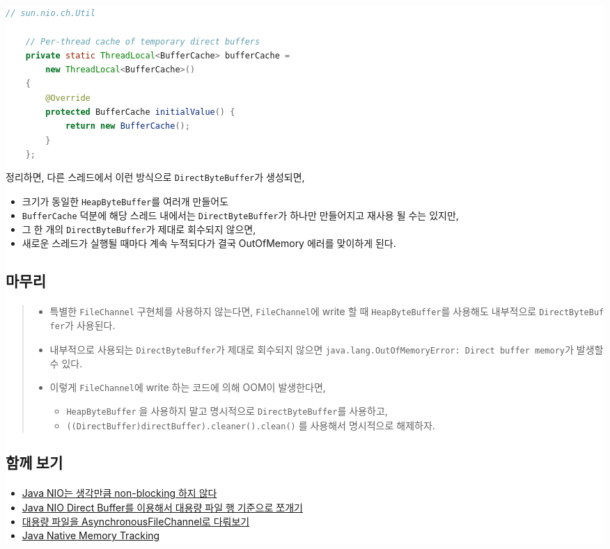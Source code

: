 ```java
// sun.nio.ch.Util

    // Per-thread cache of temporary direct buffers
    private static ThreadLocal<BufferCache> bufferCache =
        new ThreadLocal<BufferCache>()
    {
        @Override
        protected BufferCache initialValue() {
            return new BufferCache();
        }
    };
```

정리하면, 다른 스레드에서 이런 방식으로 `DirectByteBuffer`가 생성되면,  
- 크기가 동일한 `HeapByteBuffer`를 여러개 만들어도  
- `BufferCache` 덕분에 해당 스레드 내에서는 `DirectByteBuffer`가 하나만 만들어지고 재사용 될 수는 있지만,  
- 그 한 개의 `DirectByteBuffer`가 제대로 회수되지 않으면,
- 새로운 스레드가 실행될 때마다 계속 누적되다가 결국 OutOfMemory 에러를 맞이하게 된다.


## 마무리

>- 특별한 `FileChannel` 구현체를 사용하지 않는다면, `FileChannel`에 write 할 때 `HeapByteBuffer`를 사용해도 내부적으로 `DirectByteBuffer`가 사용된다.
>
>- 내부적으로 사용되는 `DirectByteBuffer`가 제대로 회수되지 않으면 `java.lang.OutOfMemoryError: Direct buffer memory`가 발생할 수 있다.
>
>- 이렇게 `FileChannel`에 write 하는 코드에 의해 OOM이 발생한다면,
>
>    - `HeapByteBuffer` 을 사용하지 말고 명시적으로 `DirectByteBuffer`를 사용하고,  
>    - `((DirectBuffer)directBuffer).cleaner().clean()` 를 사용해서 명시적으로 해제하자.


## 함께 보기

- [Java NIO는 생각만큼 non-blocking 하지 않다](https://homoefficio.github.io/2016/08/06/Java-NIO는-생각만큼-non-blocking-하지-않다/)
- [Java NIO Direct Buffer를 이용해서 대용량 파일 행 기준으로 쪼개기](https://homoefficio.github.io/2019/02/27/Java-NIO-Direct-Buffer를-이용해서-대용량-파일-행-기준으로-쪼개기/)
- [대용량 파일을 AsynchronousFileChannel로 다뤄보기](https://homoefficio.github.io/2016/08/13/대용량-파일을-AsynchronousFileChannel로-다뤄보기/)
- [Java Native Memory Tracking](https://homoefficio.github.io/2020/04/09/Java-Native-Memory-Tracking/)

